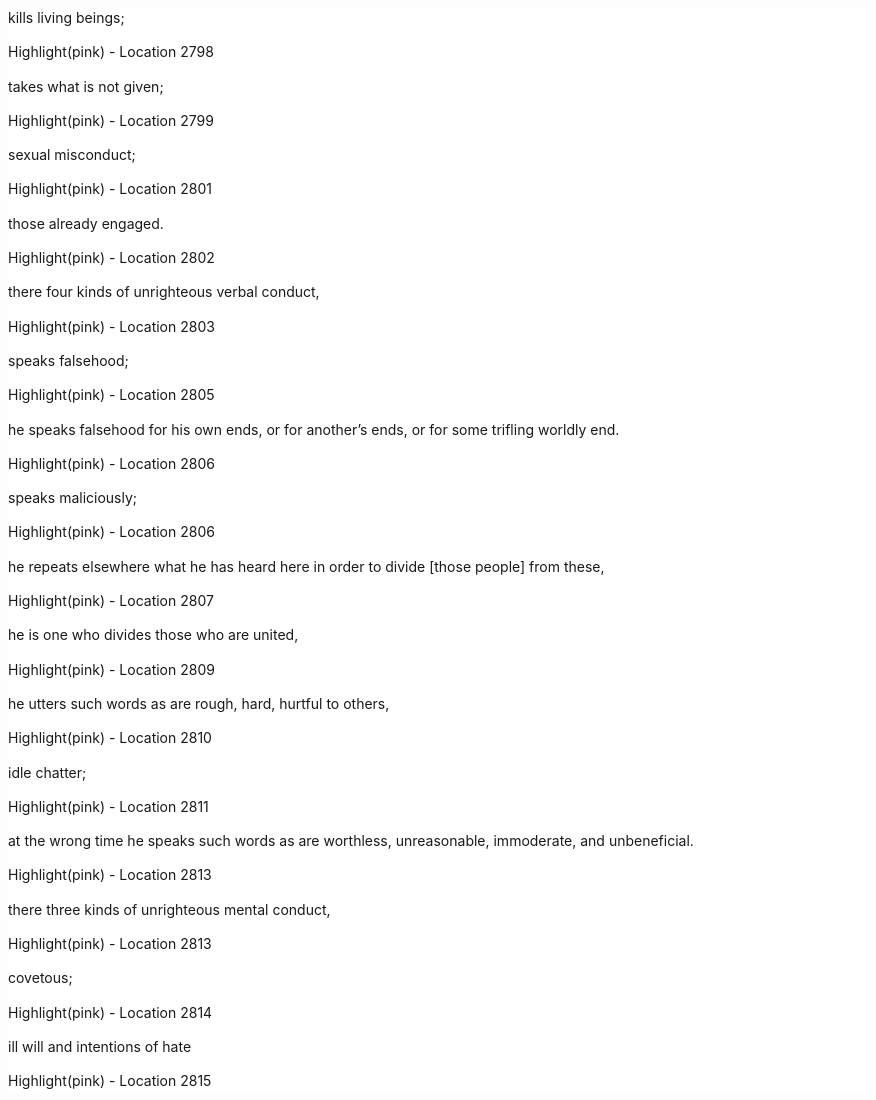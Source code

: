 kills living beings;

Highlight(pink) - Location 2798

takes what is not given;

Highlight(pink) - Location 2799

sexual misconduct;

Highlight(pink) - Location 2801

those already engaged.

Highlight(pink) - Location 2802

there four kinds of unrighteous verbal conduct,

Highlight(pink) - Location 2803

speaks falsehood;

Highlight(pink) - Location 2805

he speaks falsehood for his own ends, or for another’s ends, or for some trifling worldly end.

Highlight(pink) - Location 2806

speaks maliciously;

Highlight(pink) - Location 2806

he repeats elsewhere what he has heard here in order to divide [those people] from these,

Highlight(pink) - Location 2807

he is one who divides those who are united,

Highlight(pink) - Location 2809

he utters such words as are rough, hard, hurtful to others,

Highlight(pink) - Location 2810

idle chatter;

Highlight(pink) - Location 2811

at the wrong time he speaks such words as are worthless, unreasonable, immoderate, and unbeneficial.

Highlight(pink) - Location 2813

there three kinds of unrighteous mental conduct,

Highlight(pink) - Location 2813

covetous;

Highlight(pink) - Location 2814

ill will and intentions of hate

Highlight(pink) - Location 2815
